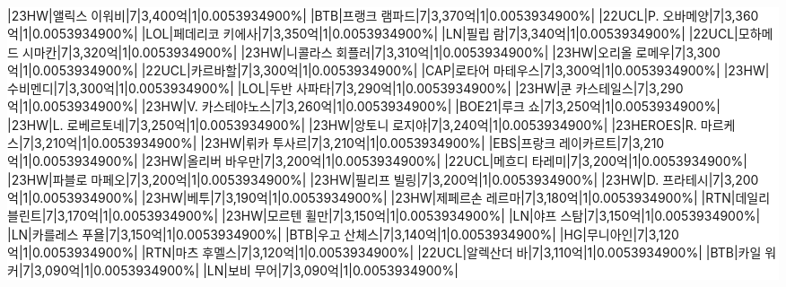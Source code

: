 |23HW|앨릭스 이워비|7|3,400억|1|0.0053934900%|
|BTB|프랭크 램파드|7|3,370억|1|0.0053934900%|
|22UCL|P. 오바메양|7|3,360억|1|0.0053934900%|
|LOL|페데리코 키에사|7|3,350억|1|0.0053934900%|
|LN|필립 람|7|3,340억|1|0.0053934900%|
|22UCL|모하메드 시마칸|7|3,320억|1|0.0053934900%|
|23HW|니콜라스 회플러|7|3,310억|1|0.0053934900%|
|23HW|오리올 로메우|7|3,300억|1|0.0053934900%|
|22UCL|카르바할|7|3,300억|1|0.0053934900%|
|CAP|로타어 마테우스|7|3,300억|1|0.0053934900%|
|23HW|수비멘디|7|3,300억|1|0.0053934900%|
|LOL|두반 사파타|7|3,290억|1|0.0053934900%|
|23HW|쿤 카스테일스|7|3,290억|1|0.0053934900%|
|23HW|V. 카스테야노스|7|3,260억|1|0.0053934900%|
|BOE21|루크 쇼|7|3,250억|1|0.0053934900%|
|23HW|L. 로베르토네|7|3,250억|1|0.0053934900%|
|23HW|앙토니 로지야|7|3,240억|1|0.0053934900%|
|23HEROES|R. 마르케스|7|3,210억|1|0.0053934900%|
|23HW|뤼카 투사르|7|3,210억|1|0.0053934900%|
|EBS|프랑크 레이카르트|7|3,210억|1|0.0053934900%|
|23HW|올리버 바우만|7|3,200억|1|0.0053934900%|
|22UCL|메흐디 타레미|7|3,200억|1|0.0053934900%|
|23HW|파블로 마페오|7|3,200억|1|0.0053934900%|
|23HW|필리프 빌링|7|3,200억|1|0.0053934900%|
|23HW|D. 프라테시|7|3,200억|1|0.0053934900%|
|23HW|베투|7|3,190억|1|0.0053934900%|
|23HW|제페르손 레르마|7|3,180억|1|0.0053934900%|
|RTN|데일리 블린트|7|3,170억|1|0.0053934900%|
|23HW|모르텐 휠만|7|3,150억|1|0.0053934900%|
|LN|야프 스탐|7|3,150억|1|0.0053934900%|
|LN|카를레스 푸욜|7|3,150억|1|0.0053934900%|
|BTB|우고 산체스|7|3,140억|1|0.0053934900%|
|HG|무니아인|7|3,120억|1|0.0053934900%|
|RTN|마츠 후멜스|7|3,120억|1|0.0053934900%|
|22UCL|알렉산더 바|7|3,110억|1|0.0053934900%|
|BTB|카일 워커|7|3,090억|1|0.0053934900%|
|LN|보비 무어|7|3,090억|1|0.0053934900%|